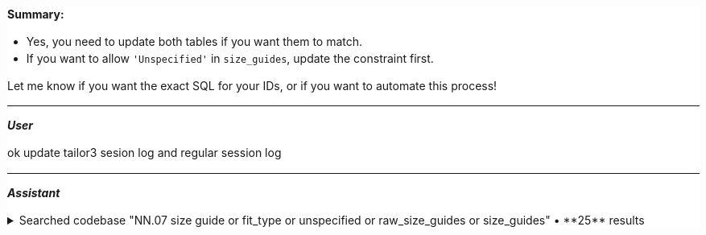 
**Summary:**  
- Yes, you need to update both tables if you want them to match.
- If you want to allow `'Unspecified'` in `size_guides`, update the constraint first.

Let me know if you want the exact SQL for your IDs, or if you want to automate this process!

---

_**User**_

ok update tailor3 sesion log and regular session log

---

_**Assistant**_

<details>
            <summary>Searched codebase "NN.07 size guide or fit_type or unspecified or raw_size_guides or size_guides" • **25** results</summary>
        
| File | Lines |
|------|-------|
| `supabase/schema.sql` | L228-293 |
| `supabase/snapshots/2025-06-29/database_snapshot_20250629_233442.json` | L629-706 |
| `supabase/schema.sql` | L293-350 |
| `supabase/snapshots/2025-06-29/database_snapshot_20250629_233442.json` | L1005-1082 |
| `supabase/snapshots/2025-06-29/database_snapshot_20250629_233442.json` | L975-1005 |
| `supabase/TAILOR3_SCHEMA.md` | L63-115 |
| `supabase/snapshots/2025-06-29/database_snapshot_20250629_233442.json` | L706-771 |
| `supabase/snapshots/2025-06-29/database_snapshot_20250629_233442.json` | L1082-1113 |
| `supabase/TAILOR3_SCHEMA.md` | L115-171 |
| `supabase/snapshots/2025-06-29/database_snapshot_20250629_233442.json` | L1247-1317 |
| `supabase/snapshots/2025-06-29/database_snapshot_20250629_233442.json` | L771-848 |
| `supabase/snapshots/2025-06-29/database_snapshot_20250629_233442.json` | L922-975 |
| `supabase/TAILOR3_SCHEMA.md` | L171-222 |
| `supabase/schema.sql` | L423-491 |
| `supabase/schema.sql` | L710-765 |
| `supabase/session_log_tailor3.md` | L70-79 |
| `supabase/snapshots/2025-06-29/database_snapshot_20250629_233442.json` | L1575-1653 |
| `supabase/snapshots/2025-06-29/database_snapshot_20250629_233442.json` | L1491-1575 |
| `supabase/schema.sql` | L635-710 |
| `supabase/snapshots/2025-06-29/database_snapshot_20250629_233442.json` | L1653-1732 |
| `supabase/snapshots/2025-06-29/database_evolution_20250629_233442.md` | L1-37 |
| `supabase/schema.sql` | L556-635 |
| `supabase/schema.sql` | L939-998 |
| `supabase/snapshots/2025-06-29/database_snapshot_20250629_233442.json` | L1170-1247 |
| `supabase/snapshots/2025-06-29/database_snapshot_20250629_233442.json` | L1414-1491 |
